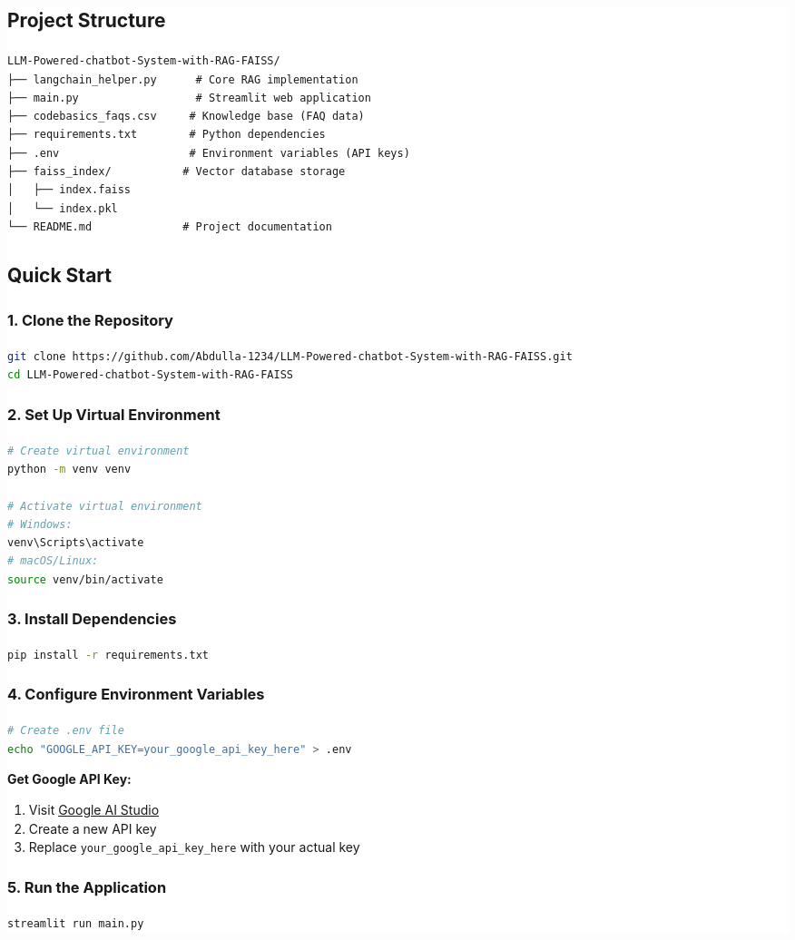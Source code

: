 ## Project Structure

```
LLM-Powered-chatbot-System-with-RAG-FAISS/
├── langchain_helper.py      # Core RAG implementation
├── main.py                  # Streamlit web application
├── codebasics_faqs.csv     # Knowledge base (FAQ data)
├── requirements.txt        # Python dependencies
├── .env                    # Environment variables (API keys)
├── faiss_index/           # Vector database storage
│   ├── index.faiss
│   └── index.pkl
└── README.md              # Project documentation
```

## Quick Start

### 1. Clone the Repository
```bash
git clone https://github.com/Abdulla-1234/LLM-Powered-chatbot-System-with-RAG-FAISS.git
cd LLM-Powered-chatbot-System-with-RAG-FAISS
```

### 2. Set Up Virtual Environment
```bash
# Create virtual environment
python -m venv venv

# Activate virtual environment
# Windows:
venv\Scripts\activate
# macOS/Linux:
source venv/bin/activate
```

### 3. Install Dependencies
```bash
pip install -r requirements.txt
```

### 4. Configure Environment Variables
```bash
# Create .env file
echo "GOOGLE_API_KEY=your_google_api_key_here" > .env
```

**Get Google API Key:**
1. Visit [Google AI Studio](https://makersuite.google.com/app/apikey)
2. Create a new API key
3. Replace `your_google_api_key_here` with your actual key

### 5. Run the Application
```bash
streamlit run main.py
```
